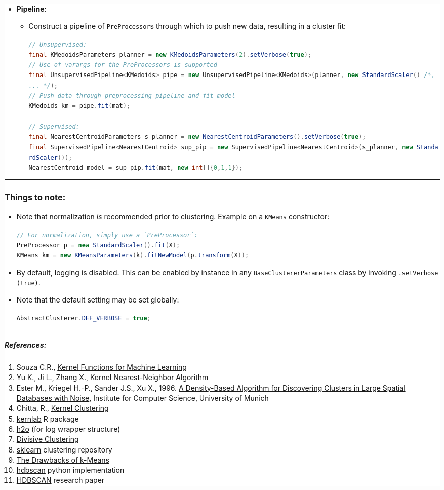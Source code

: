 - **Pipeline**:
  - Construct a pipeline of `PreProcessor`s through which to push new data, resulting in a cluster fit:
        
     ```java
     // Unsupervised:
     final KMedoidsParameters planner = new KMedoidsParameters(2).setVerbose(true);
     // Use of varargs for the PreProcessors is supported
     final UnsupervisedPipeline<KMedoids> pipe = new UnsupervisedPipeline<KMedoids>(planner, new StandardScaler() /*, ... */);
     // Push data through preprocessing pipeline and fit model
     KMedoids km = pipe.fit(mat);
     
     // Supervised:
     final NearestCentroidParameters s_planner = new NearestCentroidParameters().setVerbose(true);
     final SupervisedPipeline<NearestCentroid> sup_pip = new SupervisedPipeline<NearestCentroid>(s_planner, new StandardScaler());
     NearestCentroid model = sup_pip.fit(mat, new int[]{0,1,1});
     ```



----

### Things to note:
 - Note that [normalization *is* recommended](http://datascience.stackexchange.com/questions/6715/is-it-necessary-to-standardize-your-data-before-clustering?newreg=f574bddafe484441a7ba99d0d02b0069) prior to clustering.  Example on a `KMeans` constructor:

    ```java
    // For normalization, simply use a `PreProcessor`:
    PreProcessor p = new StandardScaler().fit(X);
    KMeans km = new KMeansParameters(k).fitNewModel(p.transform(X));
    ```

 - By default, logging is disabled. This can be enabled by instance in any `BaseClustererParameters` class by invoking `.setVerbose(true)`.
 - Note that the default setting may be set globally:

    ```java
    AbstractClusterer.DEF_VERBOSE = true;
    ```



----

##### References:
 1. Souza C.R., [Kernel Functions for Machine Learning](http://crsouza.com/2010/03/kernel-functions-for-machine-learning-applications/)
 2. Yu K., Ji L., Zhang X., [Kernel Nearest-Neighbor Algorithm](http://citeseerx.ist.psu.edu/viewdoc/download?doi=10.1.1.125.3253&rep=rep1&type=pdf)
 3. Ester M., Kriegel H.-P., Sander J.S., Xu X., 1996. [A Density-Based Algorithm for Discovering Clusters in Large Spatial Databases with Noise](http://www.dbs.ifi.lmu.de/Publikationen/Papers/KDD-96.final.frame.pdf), Institute for Computer Science, University of Munich
 4. Chitta, R., [Kernel Clustering](http://www.cse.msu.edu/~cse902/S14/ppt/kernelClustering.pdf)
 5. [kernlab](https://github.com/cran/kernlab/blob/master/R/kernels.R) R package
 6. [h2o](https://github.com/h2oai/h2o-2) (for log wrapper structure)
 7. [Divisive Clustering](http://www.unesco.org/webworld/idams/advguide/Chapt7_1_5.htm)
 8. [sklearn](https://github.com/scikit-learn/scikit-learn/tree/master/sklearn/cluster) clustering repository
 9. [The Drawbacks of k-Means](http://stats.stackexchange.com/questions/133656/how-to-understand-the-drawbacks-of-k-means)
 10. [hdbscan](https://github.com/lmcinnes/hdbscan) python implementation
 11. [HDBSCAN](http://link.springer.com/chapter/10.1007%2F978-3-642-37456-2_14) research paper

